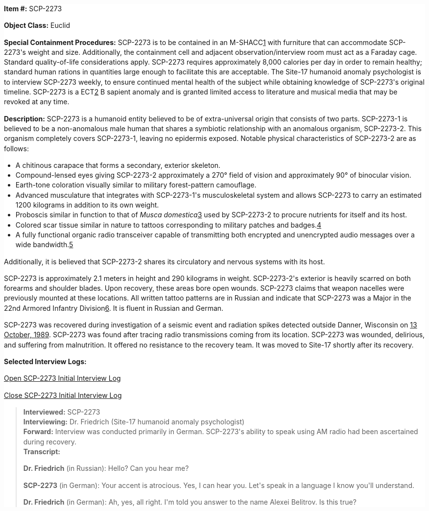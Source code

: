 **Item #:** SCP-2273

**Object Class:** Euclid

**Special Containment Procedures:** SCP-2273 is to be contained in an M-SHACC[1](javascript:;) with furniture that can accommodate SCP-2273's weight and size. Additionally, the containment cell and adjacent observation/interview room must act as a Faraday cage. Standard quality-of-life considerations apply. SCP-2273 requires approximately 8,000 calories per day in order to remain healthy; standard human rations in quantities large enough to facilitate this are acceptable. The Site-17 humanoid anomaly psychologist is to interview SCP-2273 weekly, to ensure continued mental health of the subject while obtaining knowledge of SCP-2273's original timeline. SCP-2273 is a ECT[2](javascript:;) B sapient anomaly and is granted limited access to literature and musical media that may be revoked at any time.

**Description:** SCP-2273 is a humanoid entity believed to be of extra-universal origin that consists of two parts. SCP-2273-1 is believed to be a non-anomalous male human that shares a symbiotic relationship with an anomalous organism, SCP-2273-2. This organism completely covers SCP-2273-1, leaving no epidermis exposed. Notable physical characteristics of SCP-2273-2 are as follows:

*   A chitinous carapace that forms a secondary, exterior skeleton.
*   Compound-lensed eyes giving SCP-2273-2 approximately a 270° field of vision and approximately 90° of binocular vision.
*   Earth-tone coloration visually similar to military forest-pattern camouflage.
*   Advanced musculature that integrates with SCP-2273-1's musculoskeletal system and allows SCP-2273 to carry an estimated 1200 kilograms in addition to its own weight.
*   Proboscis similar in function to that of _Musca domestica_[3](javascript:;) used by SCP-2273-2 to procure nutrients for itself and its host.
*   Colored scar tissue similar in nature to tattoos corresponding to military patches and badges.[4](javascript:;)
*   A fully functional organic radio transceiver capable of transmitting both encrypted and unencrypted audio messages over a wide bandwidth.[5](javascript:;)

Additionally, it is believed that SCP-2273-2 shares its circulatory and nervous systems with its host.

SCP-2273 is approximately 2.1 meters in height and 290 kilograms in weight. SCP-2273-2's exterior is heavily scarred on both forearms and shoulder blades. Upon recovery, these areas bore open wounds. SCP-2273 claims that weapon nacelles were previously mounted at these locations. All written tattoo patterns are in Russian and indicate that SCP-2273 was a Major in the 22nd Armored Infantry Division[6](javascript:;). It is fluent in Russian and German.

SCP-2273 was recovered during investigation of a seismic event and radiation spikes detected outside Danner, Wisconsin on [13 October, 1989](/war-is-child-s-play). SCP-2273 was found after tracing radio transmissions coming from its location. SCP-2273 was wounded, delirious, and suffering from malnutrition. It offered no resistance to the recovery team. It was moved to Site-17 shortly after its recovery.

**Selected Interview Logs:**

[Open SCP-2273 Initial Interview Log](javascript:;)

[Close SCP-2273 Initial Interview Log](javascript:;)

> **Interviewed:** SCP-2273  
> **Interviewing:** Dr. Friedrich (Site-17 humanoid anomaly psychologist)  
> **Forward:** Interview was conducted primarily in German. SCP-2273's ability to speak using AM radio had been ascertained during recovery.  
> **Transcript:**
> 
> **Dr. Friedrich** (in Russian): Hello? Can you hear me?
> 
> **SCP-2273** (in German): Your accent is atrocious. Yes, I can hear you. Let's speak in a language I know you'll understand.
> 
> **Dr. Friedrich** (in German): Ah, yes, all right. I'm told you answer to the name Alexei Belitrov. Is this true?
> 